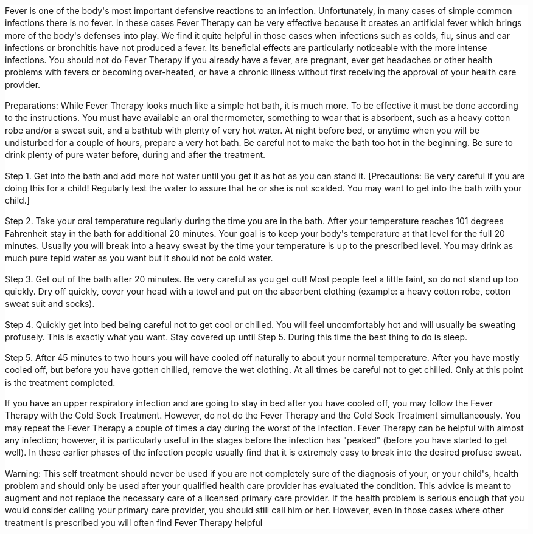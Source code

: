 

Fever is one of the body's most important defensive reactions to an infection. Unfortunately, in many cases of simple common infections there is no fever. In these cases Fever Therapy can be very effective because it creates an artificial fever which brings more of the body's defenses into play. We find it quite helpful in those cases when infections such as colds, flu, sinus and ear infections or bronchitis have not produced a fever. Its beneficial effects are particularly noticeable with the more intense infections. You should not do Fever Therapy if you already have a fever, are pregnant, ever get headaches or other health problems with fevers or becoming over-heated, or have a chronic illness without first receiving the approval of your health care provider. 

Preparations: While Fever Therapy looks much like a simple hot bath, it is much more. To be effective it must be done according to the instructions. You must have available an oral thermometer, something to wear that is absorbent, such as a heavy cotton robe and/or a sweat suit, and a bathtub with plenty of very hot water. At night before bed, or anytime when you will be undisturbed for a couple of hours, prepare a very hot bath. Be careful not to make the bath too hot in the beginning. Be sure to drink plenty of pure water before, during and after the treatment. 

Step 1. Get into the bath and add more hot water until you get it as hot as you can stand it. [Precautions: Be very careful if you are doing this for a child! Regularly test the water to assure that he or she is not scalded. You may want to get into the bath with your child.] 

Step 2. Take your oral temperature regularly during the time you are in the bath. After your temperature reaches 101 degrees Fahrenheit stay in the bath for additional 20 minutes. Your goal is to keep your body's temperature at that level for the full 20 minutes. Usually you will break into a heavy sweat by the time your temperature is up to the prescribed level. You may drink as much pure tepid water as you want but it should not be cold water. 

Step 3. Get out of the bath after 20 minutes. Be very careful as you get out! Most people feel a little faint, so do not stand up too quickly. Dry off quickly, cover your head with a towel and put on the absorbent clothing (example: a heavy cotton robe, cotton sweat suit and socks). 

Step 4. Quickly get into bed being careful not to get cool or chilled. You will feel uncomfortably hot and will usually be sweating profusely. This is exactly what you want. Stay covered up until Step 5. During this time the best thing to do is sleep. 

Step 5. After 45 minutes to two hours you will have cooled off naturally to about your normal temperature. After you have mostly cooled off, but before you have gotten chilled, remove the wet clothing. At all times be careful not to get chilled. Only at this point is the treatment completed. 

If you have an upper respiratory infection and are going to stay in bed after you have cooled off, you may follow the Fever Therapy with the Cold Sock Treatment. However, do not do the Fever Therapy and the Cold Sock Treatment simultaneously. You may repeat the Fever Therapy a couple of times a day during the worst of the infection. Fever Therapy can be helpful with almost any infection; however, it is particularly useful in the stages before the infection has "peaked" (before you have started to get well). In these earlier phases of the infection people usually find that it is extremely easy to break into the desired profuse sweat. 

Warning: This self treatment should never be used if you are not completely sure of the diagnosis of your, or your child's, health problem and should only be used after your qualified health care provider has evaluated the condition. This advice is meant to augment and not replace the necessary care of a licensed primary care provider. If the health problem is serious enough that you would consider calling your primary care provider, you should still call him or her. However, even in those cases where other treatment is prescribed you will often find Fever Therapy helpful
